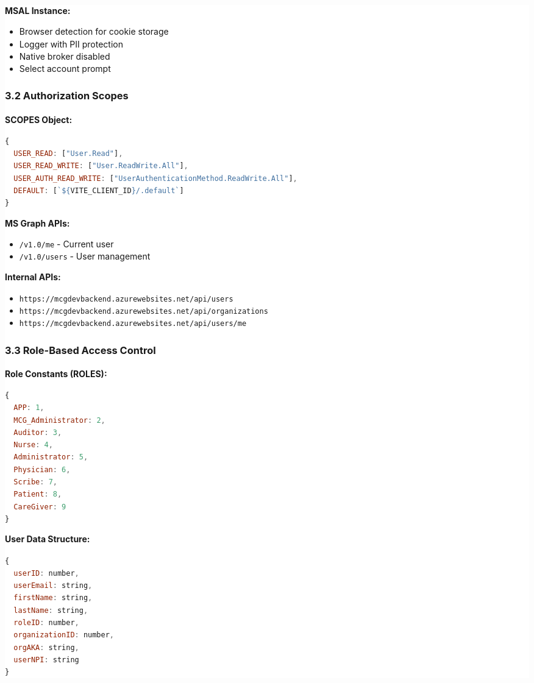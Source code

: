 **MSAL Instance:**
- Browser detection for cookie storage
- Logger with PII protection
- Native broker disabled
- Select account prompt

### 3.2 Authorization Scopes

**SCOPES Object:**
```javascript
{
  USER_READ: ["User.Read"],
  USER_READ_WRITE: ["User.ReadWrite.All"],
  USER_AUTH_READ_WRITE: ["UserAuthenticationMethod.ReadWrite.All"],
  DEFAULT: [`${VITE_CLIENT_ID}/.default`]
}
```

**MS Graph APIs:**
- `/v1.0/me` - Current user
- `/v1.0/users` - User management

**Internal APIs:**
- `https://mcgdevbackend.azurewebsites.net/api/users`
- `https://mcgdevbackend.azurewebsites.net/api/organizations`
- `https://mcgdevbackend.azurewebsites.net/api/users/me`

### 3.3 Role-Based Access Control

**Role Constants (ROLES):**
```javascript
{
  APP: 1,
  MCG_Administrator: 2,
  Auditor: 3,
  Nurse: 4,
  Administrator: 5,
  Physician: 6,
  Scribe: 7,
  Patient: 8,
  CareGiver: 9
}
```

**User Data Structure:**
```javascript
{
  userID: number,
  userEmail: string,
  firstName: string,
  lastName: string,
  roleID: number,
  organizationID: number,
  orgAKA: string,
  userNPI: string
}
```
